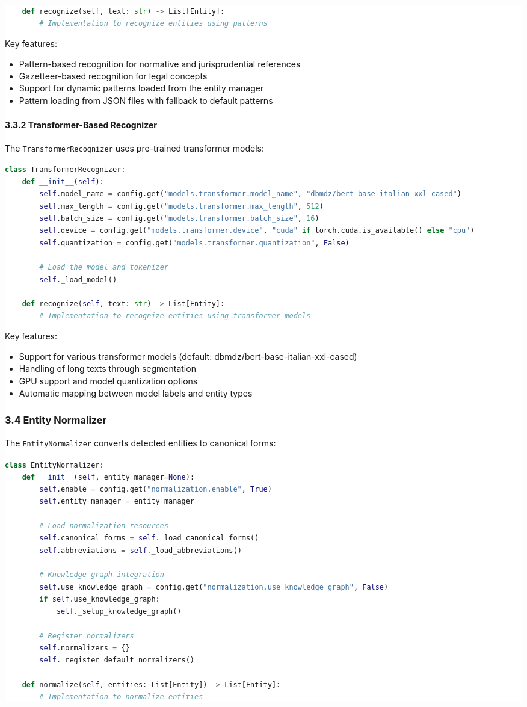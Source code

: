 ```python
    def recognize(self, text: str) -> List[Entity]:
        # Implementation to recognize entities using patterns
```

Key features:

* Pattern-based recognition for normative and jurisprudential references
* Gazetteer-based recognition for legal concepts
* Support for dynamic patterns loaded from the entity manager
* Pattern loading from JSON files with fallback to default patterns

#### 3.3.2 Transformer-Based Recognizer

The `TransformerRecognizer` uses pre-trained transformer models:

```python
class TransformerRecognizer:
    def __init__(self):
        self.model_name = config.get("models.transformer.model_name", "dbmdz/bert-base-italian-xxl-cased")
        self.max_length = config.get("models.transformer.max_length", 512)
        self.batch_size = config.get("models.transformer.batch_size", 16)
        self.device = config.get("models.transformer.device", "cuda" if torch.cuda.is_available() else "cpu")
        self.quantization = config.get("models.transformer.quantization", False)
    
        # Load the model and tokenizer
        self._load_model()
  
    def recognize(self, text: str) -> List[Entity]:
        # Implementation to recognize entities using transformer models
```

Key features:

* Support for various transformer models (default: dbmdz/bert-base-italian-xxl-cased)
* Handling of long texts through segmentation
* GPU support and model quantization options
* Automatic mapping between model labels and entity types

### 3.4 Entity Normalizer

The `EntityNormalizer` converts detected entities to canonical forms:

```python
class EntityNormalizer:
    def __init__(self, entity_manager=None):
        self.enable = config.get("normalization.enable", True)
        self.entity_manager = entity_manager
    
        # Load normalization resources
        self.canonical_forms = self._load_canonical_forms()
        self.abbreviations = self._load_abbreviations()
    
        # Knowledge graph integration
        self.use_knowledge_graph = config.get("normalization.use_knowledge_graph", False)
        if self.use_knowledge_graph:
            self._setup_knowledge_graph()
        
        # Register normalizers
        self.normalizers = {}
        self._register_default_normalizers()
  
    def normalize(self, entities: List[Entity]) -> List[Entity]:
        # Implementation to normalize entities
```
